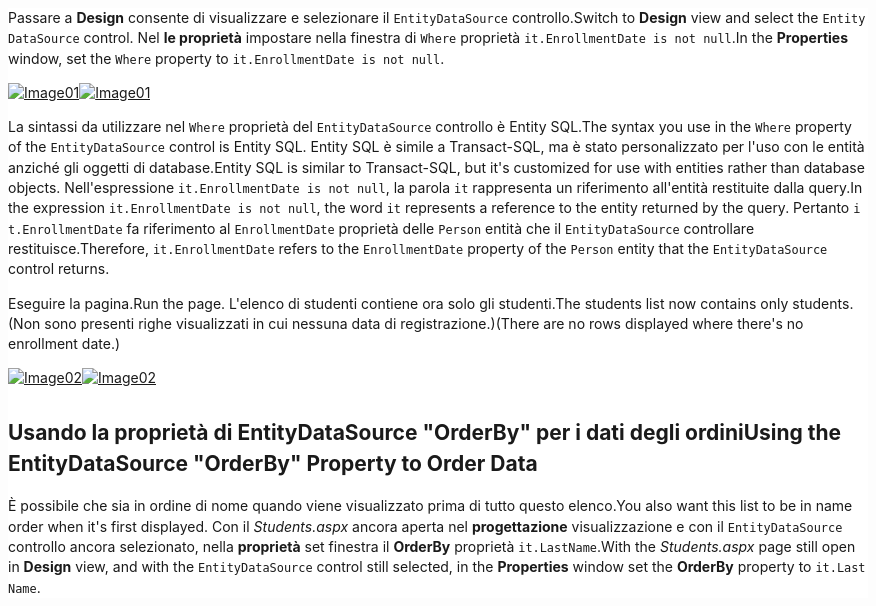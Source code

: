 <span data-ttu-id="43d60-124">Passare a **Design** consente di visualizzare e selezionare il `EntityDataSource` controllo.</span><span class="sxs-lookup"><span data-stu-id="43d60-124">Switch to **Design** view and select the `EntityDataSource` control.</span></span> <span data-ttu-id="43d60-125">Nel **le proprietà** impostare nella finestra di `Where` proprietà `it.EnrollmentDate is not null`.</span><span class="sxs-lookup"><span data-stu-id="43d60-125">In the **Properties** window, set the `Where` property to `it.EnrollmentDate is not null`.</span></span>

<span data-ttu-id="43d60-126">[![Image01](the-entity-framework-and-aspnet-getting-started-part-3/_static/image10.png)](the-entity-framework-and-aspnet-getting-started-part-3/_static/image9.png)</span><span class="sxs-lookup"><span data-stu-id="43d60-126">[![Image01](the-entity-framework-and-aspnet-getting-started-part-3/_static/image10.png)](the-entity-framework-and-aspnet-getting-started-part-3/_static/image9.png)</span></span>

<span data-ttu-id="43d60-127">La sintassi da utilizzare nel `Where` proprietà del `EntityDataSource` controllo è Entity SQL.</span><span class="sxs-lookup"><span data-stu-id="43d60-127">The syntax you use in the `Where` property of the `EntityDataSource` control is Entity SQL.</span></span> <span data-ttu-id="43d60-128">Entity SQL è simile a Transact-SQL, ma è stato personalizzato per l'uso con le entità anziché gli oggetti di database.</span><span class="sxs-lookup"><span data-stu-id="43d60-128">Entity SQL is similar to Transact-SQL, but it's customized for use with entities rather than database objects.</span></span> <span data-ttu-id="43d60-129">Nell'espressione `it.EnrollmentDate is not null`, la parola `it` rappresenta un riferimento all'entità restituite dalla query.</span><span class="sxs-lookup"><span data-stu-id="43d60-129">In the expression `it.EnrollmentDate is not null`, the word `it` represents a reference to the entity returned by the query.</span></span> <span data-ttu-id="43d60-130">Pertanto `it.EnrollmentDate` fa riferimento al `EnrollmentDate` proprietà delle `Person` entità che il `EntityDataSource` controllare restituisce.</span><span class="sxs-lookup"><span data-stu-id="43d60-130">Therefore, `it.EnrollmentDate` refers to the `EnrollmentDate` property of the `Person` entity that the `EntityDataSource` control returns.</span></span>

<span data-ttu-id="43d60-131">Eseguire la pagina.</span><span class="sxs-lookup"><span data-stu-id="43d60-131">Run the page.</span></span> <span data-ttu-id="43d60-132">L'elenco di studenti contiene ora solo gli studenti.</span><span class="sxs-lookup"><span data-stu-id="43d60-132">The students list now contains only students.</span></span> <span data-ttu-id="43d60-133">(Non sono presenti righe visualizzati in cui nessuna data di registrazione.)</span><span class="sxs-lookup"><span data-stu-id="43d60-133">(There are no rows displayed where there's no enrollment date.)</span></span>

<span data-ttu-id="43d60-134">[![Image02](the-entity-framework-and-aspnet-getting-started-part-3/_static/image12.png)](the-entity-framework-and-aspnet-getting-started-part-3/_static/image11.png)</span><span class="sxs-lookup"><span data-stu-id="43d60-134">[![Image02](the-entity-framework-and-aspnet-getting-started-part-3/_static/image12.png)](the-entity-framework-and-aspnet-getting-started-part-3/_static/image11.png)</span></span>

## <a name="using-the-entitydatasource-orderby-property-to-order-data"></a><span data-ttu-id="43d60-135">Usando la proprietà di EntityDataSource "OrderBy" per i dati degli ordini</span><span class="sxs-lookup"><span data-stu-id="43d60-135">Using the EntityDataSource "OrderBy" Property to Order Data</span></span>

<span data-ttu-id="43d60-136">È possibile che sia in ordine di nome quando viene visualizzato prima di tutto questo elenco.</span><span class="sxs-lookup"><span data-stu-id="43d60-136">You also want this list to be in name order when it's first displayed.</span></span> <span data-ttu-id="43d60-137">Con il *Students.aspx* ancora aperta nel **progettazione** visualizzazione e con il `EntityDataSource` controllo ancora selezionato, nella **proprietà** set finestra il  **OrderBy** proprietà `it.LastName`.</span><span class="sxs-lookup"><span data-stu-id="43d60-137">With the *Students.aspx* page still open in **Design** view, and with the `EntityDataSource` control still selected, in the **Properties** window set the **OrderBy** property to `it.LastName`.</span></span>
